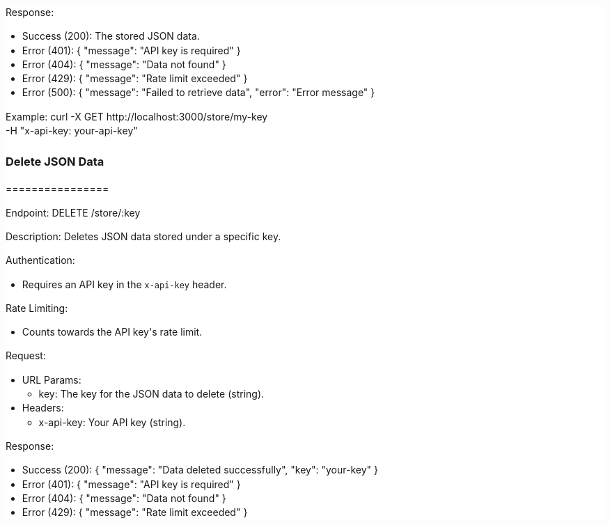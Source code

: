 Response:

- Success (200):
  The stored JSON data.
- Error (401):
  {
  "message": "API key is required"
  }
- Error (404):
  {
  "message": "Data not found"
  }
- Error (429):
  {
  "message": "Rate limit exceeded"
  }
- Error (500):
  {
  "message": "Failed to retrieve data",
  "error": "Error message"
  }

Example:
curl -X GET http://localhost:3000/store/my-key \
 -H "x-api-key: your-api-key"

### Delete JSON Data

================

Endpoint: DELETE /store/:key

Description:
Deletes JSON data stored under a specific key.

Authentication:

- Requires an API key in the `x-api-key` header.

Rate Limiting:

- Counts towards the API key's rate limit.

Request:

- URL Params:
  - key: The key for the JSON data to delete (string).
- Headers:
  - x-api-key: Your API key (string).

Response:

- Success (200):
  {
  "message": "Data deleted successfully",
  "key": "your-key"
  }
- Error (401):
  {
  "message": "API key is required"
  }
- Error (404):
  {
  "message": "Data not found"
  }
- Error (429):
  {
  "message": "Rate limit exceeded"
  }